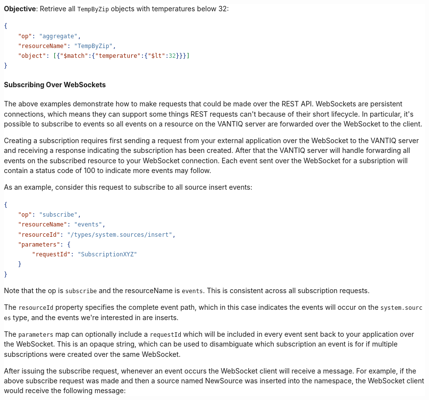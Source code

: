 **Objective**: Retrieve all `TempByZip` objects with temperatures below 32:

```json
{
	"op": "aggregate",
	"resourceName": "TempByZip",
	"object": [{"$match":{"temperature":{"$lt":32}}}]
}
```

#### Subscribing Over WebSockets

The above examples demonstrate how to make requests that could be made over the REST API. WebSockets are persistent
connections, which means they can support some things REST requests can't because of their short lifecycle. In particular,
it's possible to subscribe to events so all events on a resource on the VANTIQ server are forwarded over the WebSocket
to the client. 

Creating a subscription requires first sending a request from your external application over the WebSocket to the 
VANTIQ server and receiving a response indicating the subscription has been created. After that the VANTIQ server will 
handle forwarding all events on the subscribed resource to your WebSocket connection. Each event sent over the WebSocket
for a subsription will contain a status code of 100 to indicate more events may follow. 


As an example, consider this request to subscribe to all source insert events:

```json
{
    "op": "subscribe",
    "resourceName": "events",
    "resourceId": "/types/system.sources/insert",
    "parameters": {
        "requestId": "SubscriptionXYZ"
    }
}
```

Note that the op is `subscribe` and the resourceName is `events`. This is consistent across all subscription requests. 

The `resourceId` property specifies the complete event path, which in this case indicates the events will occur on the 
`system.sources` type, and the events we're interested in are inserts. 

The `parameters` map can optionally include a `requestId` which will be included in every event sent back to your 
application over the WebSocket. This is an opaque string, which can be used to disambiguate which subscription an event 
is for if multiple subscriptions were created over the same WebSocket.

After issuing the subscribe request, whenever an event occurs the WebSocket client will receive a message. For example,
if the above subscribe request was made and then a source named NewSource was inserted into the namespace, the WebSocket
client would receive the following message:
